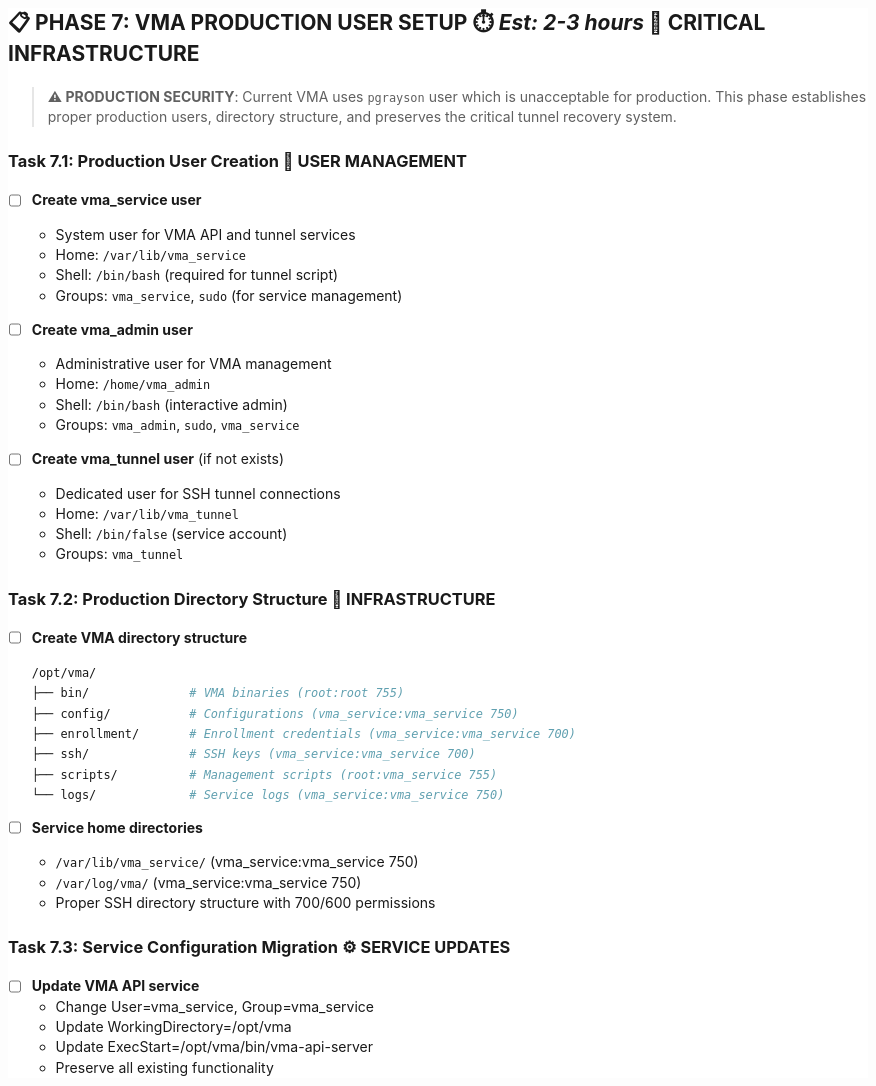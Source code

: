 
## 📋 **PHASE 7: VMA PRODUCTION USER SETUP** ⏱️ *Est: 2-3 hours* 🚨 **CRITICAL INFRASTRUCTURE**

> **⚠️ PRODUCTION SECURITY**: Current VMA uses `pgrayson` user which is unacceptable for production. This phase establishes proper production users, directory structure, and preserves the critical tunnel recovery system.

### **Task 7.1: Production User Creation** 👥 **USER MANAGEMENT**
- [ ] **Create vma_service user**
  - System user for VMA API and tunnel services
  - Home: `/var/lib/vma_service`
  - Shell: `/bin/bash` (required for tunnel script)
  - Groups: `vma_service`, `sudo` (for service management)

- [ ] **Create vma_admin user**
  - Administrative user for VMA management
  - Home: `/home/vma_admin`
  - Shell: `/bin/bash` (interactive admin)
  - Groups: `vma_admin`, `sudo`, `vma_service`

- [ ] **Create vma_tunnel user** (if not exists)
  - Dedicated user for SSH tunnel connections
  - Home: `/var/lib/vma_tunnel`
  - Shell: `/bin/false` (service account)
  - Groups: `vma_tunnel`

### **Task 7.2: Production Directory Structure** 📁 **INFRASTRUCTURE**
- [ ] **Create VMA directory structure**
  ```bash
  /opt/vma/
  ├── bin/              # VMA binaries (root:root 755)
  ├── config/           # Configurations (vma_service:vma_service 750)  
  ├── enrollment/       # Enrollment credentials (vma_service:vma_service 700)
  ├── ssh/              # SSH keys (vma_service:vma_service 700)
  ├── scripts/          # Management scripts (root:vma_service 755)
  └── logs/             # Service logs (vma_service:vma_service 750)
  ```

- [ ] **Service home directories**
  - `/var/lib/vma_service/` (vma_service:vma_service 750)
  - `/var/log/vma/` (vma_service:vma_service 750)
  - Proper SSH directory structure with 700/600 permissions

### **Task 7.3: Service Configuration Migration** ⚙️ **SERVICE UPDATES**
- [ ] **Update VMA API service**
  - Change User=vma_service, Group=vma_service
  - Update WorkingDirectory=/opt/vma
  - Update ExecStart=/opt/vma/bin/vma-api-server
  - Preserve all existing functionality
